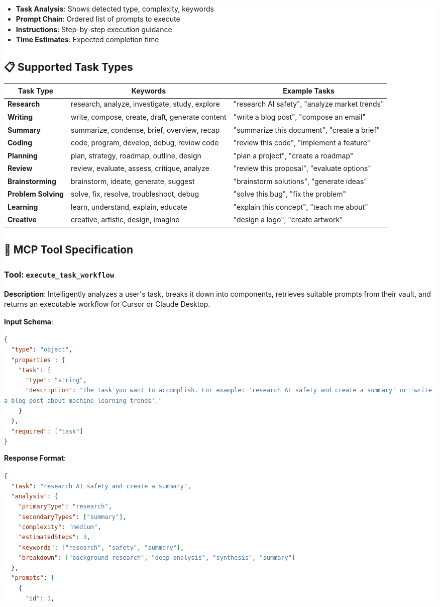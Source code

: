 - **Task Analysis**: Shows detected type, complexity, keywords
- **Prompt Chain**: Ordered list of prompts to execute
- **Instructions**: Step-by-step execution guidance
- **Time Estimates**: Expected completion time

## 📋 Supported Task Types

| Task Type | Keywords | Example Tasks |
|-----------|----------|---------------|
| **Research** | research, analyze, investigate, study, explore | "research AI safety", "analyze market trends" |
| **Writing** | write, compose, create, draft, generate content | "write a blog post", "compose an email" |
| **Summary** | summarize, condense, brief, overview, recap | "summarize this document", "create a brief" |
| **Coding** | code, program, develop, debug, review code | "review this code", "implement a feature" |
| **Planning** | plan, strategy, roadmap, outline, design | "plan a project", "create a roadmap" |
| **Review** | review, evaluate, assess, critique, analyze | "review this proposal", "evaluate options" |
| **Brainstorming** | brainstorm, ideate, generate, suggest | "brainstorm solutions", "generate ideas" |
| **Problem Solving** | solve, fix, resolve, troubleshoot, debug | "solve this bug", "fix the problem" |
| **Learning** | learn, understand, explain, educate | "explain this concept", "teach me about" |
| **Creative** | creative, artistic, design, imagine | "design a logo", "create artwork" |

## 🔧 MCP Tool Specification

### Tool: `execute_task_workflow`

**Description**: Intelligently analyzes a user's task, breaks it down into components, retrieves suitable prompts from their vault, and returns an executable workflow for Cursor or Claude Desktop.

**Input Schema**:
```json
{
  "type": "object",
  "properties": {
    "task": {
      "type": "string",
      "description": "The task you want to accomplish. For example: 'research AI safety and create a summary' or 'write a blog post about machine learning trends'."
    }
  },
  "required": ["task"]
}
```

**Response Format**:
```json
{
  "task": "research AI safety and create a summary",
  "analysis": {
    "primaryType": "research",
    "secondaryTypes": ["summary"],
    "complexity": "medium",
    "estimatedSteps": 3,
    "keywords": ["research", "safety", "summary"],
    "breakdown": ["background_research", "deep_analysis", "synthesis", "summary"]
  },
  "prompts": [
    {
      "id": 1,
```
